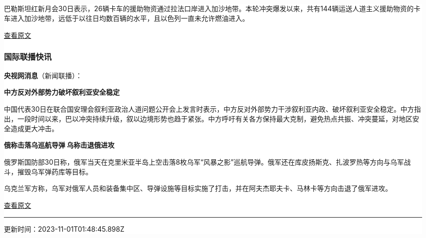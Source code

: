 巴勒斯坦红新月会30日表示，26辆卡车的援助物资通过拉法口岸进入加沙地带。本轮冲突爆发以来，共有144辆运送人道主义援助物资的卡车进入加沙地带，远低于以往日均数百辆的水平，且以色列一直未允许燃油进入。


[查看原文](https://tv.cctv.com/2023/10/31/VIDENUZ4UfcmsCpgerXnrjsC231031.shtml)

### 国际联播快讯

**央视网消息**（新闻联播）：

**中方反对外部势力破坏叙利亚安全稳定**

中国代表30日在联合国安理会叙利亚政治人道问题公开会上发言时表示，中方反对外部势力干涉叙利亚内政、破坏叙利亚安全稳定。中方指出，一段时间以来，巴以冲突持续升级，叙以边境形势也趋于紧张。中方呼吁有关各方保持最大克制，避免热点共振、冲突蔓延，对地区安全造成更大冲击。

**俄称击落乌巡航导弹 乌称击退俄进攻**

俄罗斯国防部30日称，俄军当天在克里米亚半岛上空击落8枚乌军“风暴之影”巡航导弹。俄军还在库皮扬斯克、扎波罗热等方向与乌军战斗，摧毁乌军弹药库等目标。  

乌克兰军方称，乌军对俄军人员和装备集中区、导弹设施等目标实施了打击，并在阿夫杰耶夫卡、马林卡等方向击退了俄军进攻。


[查看原文](https://tv.cctv.com/2023/10/31/VIDEAWLVAKHQeQ2I9DZpGvY5231031.shtml)


----

更新时间：2023-11-01T01:48:45.898Z